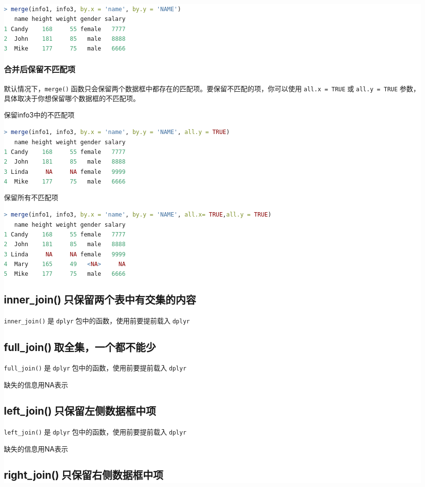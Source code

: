 ```r
> merge(info1, info3, by.x = 'name', by.y = 'NAME')
   name height weight gender salary
1 Candy    168     55 female   7777
2  John    181     85   male   8888
3  Mike    177     75   male   6666
```

### 合并后保留不匹配项

默认情况下，`merge()` 函数只会保留两个数据框中都存在的匹配项。要保留不匹配的项，你可以使用 `all.x = TRUE` 或 `all.y = TRUE` 参数，具体取决于你想保留哪个数据框的不匹配项。

保留info3中的不匹配项

```r
> merge(info1, info3, by.x = 'name', by.y = 'NAME', all.y = TRUE)
   name height weight gender salary
1 Candy    168     55 female   7777
2  John    181     85   male   8888
3 Linda     NA     NA female   9999
4  Mike    177     75   male   6666
```

保留所有不匹配项

```r
> merge(info1, info3, by.x = 'name', by.y = 'NAME', all.x= TRUE,all.y = TRUE)
   name height weight gender salary
1 Candy    168     55 female   7777
2  John    181     85   male   8888
3 Linda     NA     NA female   9999
4  Mary    165     49   <NA>     NA
5  Mike    177     75   male   6666
```

## inner_join() 只保留两个表中有交集的内容

`inner_join()` 是 `dplyr` 包中的函数，使用前要提前载入 `dplyr`

## full_join() 取全集，一个都不能少

`full_join()` 是 `dplyr` 包中的函数，使用前要提前载入 `dplyr`

缺失的信息用NA表示

## left_join() 只保留左侧数据框中项

`left_join()` 是 `dplyr` 包中的函数，使用前要提前载入 `dplyr`

缺失的信息用NA表示

## right_join() 只保留右侧数据框中项
